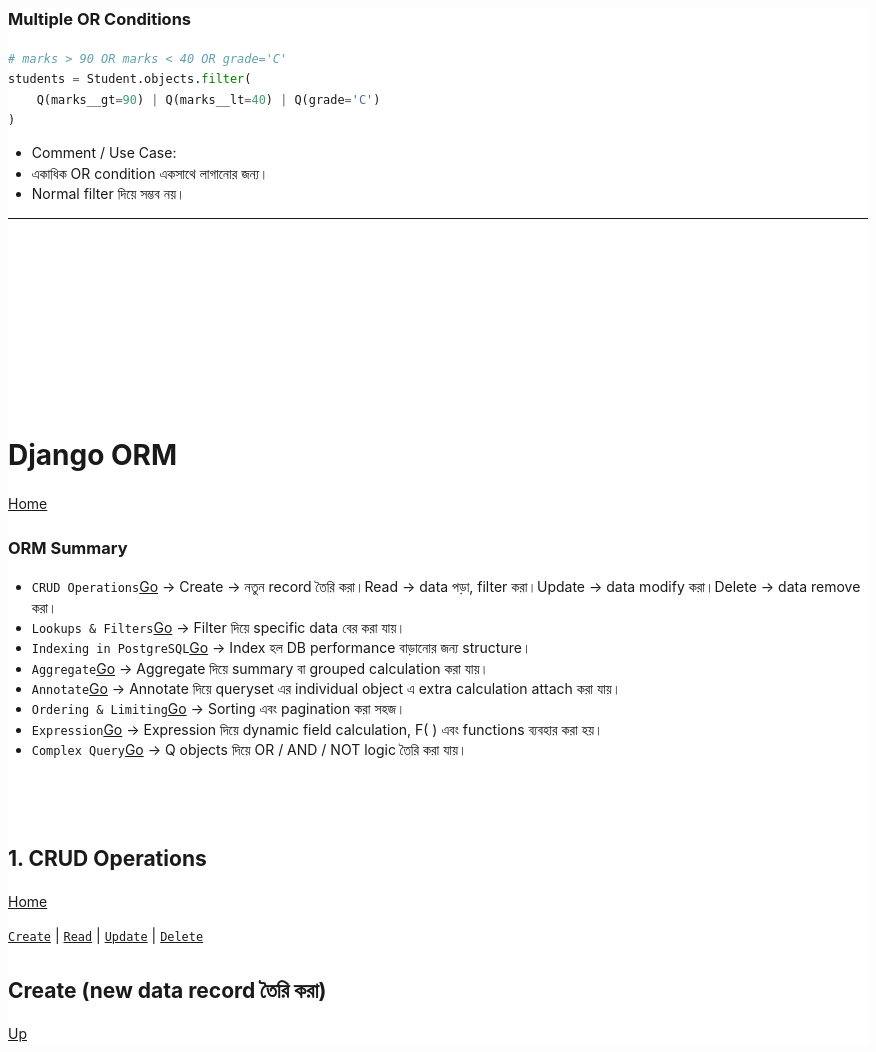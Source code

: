 ### Multiple OR Conditions
```py
# marks > 90 OR marks < 40 OR grade='C'
students = Student.objects.filter(
    Q(marks__gt=90) | Q(marks__lt=40) | Q(grade='C')
)
```

- Comment / Use Case:
- একাধিক OR condition একসাথে লাগানোর জন্য।
- Normal filter দিয়ে সম্ভব নয়।

  
---
<br>
<br>
<br>
<br>
<br>
<br>
<br>
<br>


 
# Django ORM
[Home](#advanced-django-models--orm)

### ORM Summary 

- `CRUD Operations`[Go](#1-crud-operations) →   Create → নতুন record তৈরি করা।Read → data পড়া, filter করা।Update → data modify করা।Delete → data remove করা।
- `Lookups & Filters`[Go](#2-django-lookups-filters) → Filter দিয়ে specific data বের করা যায়।
- `Indexing in PostgreSQL`[Go](#3-indexing-in-postgresql) → Index হল DB performance বাড়ানোর জন্য structure।
- `Aggregate`[Go](#4-aggregate) → Aggregate দিয়ে summary বা grouped calculation করা যায়।
- `Annotate`[Go](#5-annotate) → Annotate দিয়ে queryset এর individual object এ extra calculation attach করা যায়।
- `Ordering & Limiting`[Go](#6-ordering-limiting) → Sorting এবং pagination করা সহজ।
- `Expression`[Go](#7-django-orm-expressions) → Expression দিয়ে dynamic field calculation, F( ) এবং functions ব্যবহার করা হয়।
- `Complex Query`[Go](#8-complex-query) →  Q objects দিয়ে OR / AND / NOT logic তৈরি করা যায়।  
 
<br>
<br>

## 1. CRUD Operations
[Home](#orm-summary)

[`Create`](#create-new-data-record-তৈরি-করা) | [`Read`](#read-query-methods) | [`Update`](#update-methods) | [`Delete`](#delete-methods)

## Create (new data record তৈরি করা) 
[Up](#1-crud-operations) 
